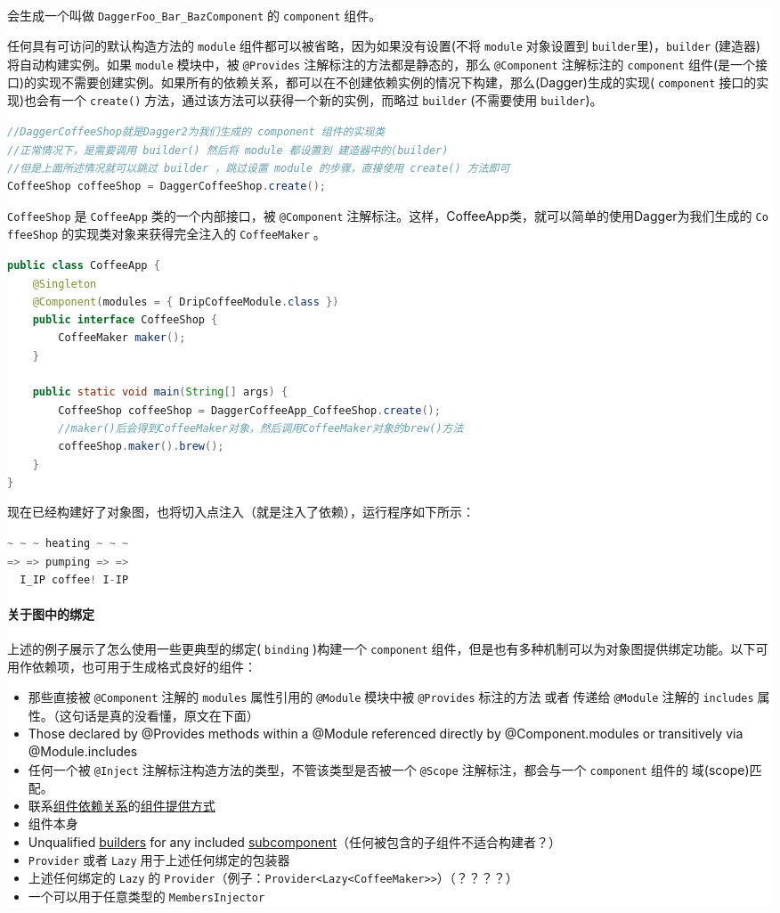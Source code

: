 会生成一个叫做 `DaggerFoo_Bar_BazComponent` 的 `component` 组件。

任何具有可访问的默认构造方法的 `module` 组件都可以被省略，因为如果没有设置(不将 `module` 对象设置到 `builder`里)，`builder` (建造器)将自动构建实例。如果 `module` 模块中，被 `@Provides` 注解标注的方法都是静态的，那么 `@Component` 注解标注的 `component` 组件(是一个接口)的实现不需要创建实例。如果所有的依赖关系，都可以在不创建依赖实例的情况下构建，那么(Dagger)生成的实现( `component` 接口的实现)也会有一个 `create()` 方法，通过该方法可以获得一个新的实例，而略过 `builder` (不需要使用 `builder`)。

```java
//DaggerCoffeeShop就是Dagger2为我们生成的 component 组件的实现类
//正常情况下，是需要调用 builder() 然后将 module 都设置到 建造器中的(builder)
//但是上面所述情况就可以跳过 builder ，跳过设置 module 的步骤，直接使用 create() 方法即可
CoffeeShop coffeeShop = DaggerCoffeeShop.create();
```

`CoffeeShop` 是 `CoffeeApp` 类的一个内部接口，被 `@Component` 注解标注。这样，CoffeeApp类，就可以简单的使用Dagger为我们生成的 `CoffeeShop` 的实现类对象来获得完全注入的 `CoffeeMaker` 。

```java
public class CoffeeApp {
    @Singleton
    @Component(modules = { DripCoffeeModule.class })
    public interface CoffeeShop {
        CoffeeMaker maker();
    }

    public static void main(String[] args) {
        CoffeeShop coffeeShop = DaggerCoffeeApp_CoffeeShop.create();
        //maker()后会得到CoffeeMaker对象，然后调用CoffeeMaker对象的brew()方法
        coffeeShop.maker().brew();
    }
}
```

现在已经构建好了对象图，也将切入点注入（就是注入了依赖），运行程序如下所示：

```java
~ ~ ~ heating ~ ~ ~ 
=> => pumping => =>
  I_IP coffee! I-IP
```



#### 关于图中的绑定

上述的例子展示了怎么使用一些更典型的绑定( `binding` )构建一个 `component` 组件，但是也有多种机制可以为对象图提供绑定功能。以下可用作依赖项，也可用于生成格式良好的组件：

- 那些直接被 `@Component` 注解的 `modules` 属性引用的 `@Module` 模块中被 `@Provides` 标注的方法 或者 传递给 `@Module` 注解的 `includes` 属性。（这句话是真的没看懂，原文在下面）
- Those declared by @Provides methods within a @Module referenced directly by @Component.modules or transitively via @Module.includes
- 任何一个被 `@Inject` 注解标注构造方法的类型，不管该类型是否被一个 `@Scope` 注解标注，都会与一个 `component` 组件的 域(scope)匹配。
- 联系[组件依赖关系](https://google.github.io/dagger/api/latest/dagger/Component.html#dependencies--)的[组件提供方式](https://google.github.io/dagger/api/latest/dagger/Component.html#provision-methods) 
- 组件本身
- Unqualified [builders](https://google.github.io/dagger/api/latest/dagger/Subcomponent.Builder.html) for any included [subcomponent](https://google.github.io/dagger/api/latest/dagger/Subcomponent.html)（任何被包含的子组件不适合构建者？）
-  `Provider` 或者 `Lazy` 用于上述任何绑定的包装器
- 上述任何绑定的 `Lazy` 的 `Provider`（例子：`Provider<Lazy<CoffeeMaker>>`）（？？？？）
- 一个可以用于任意类型的 `MembersInjector` 
